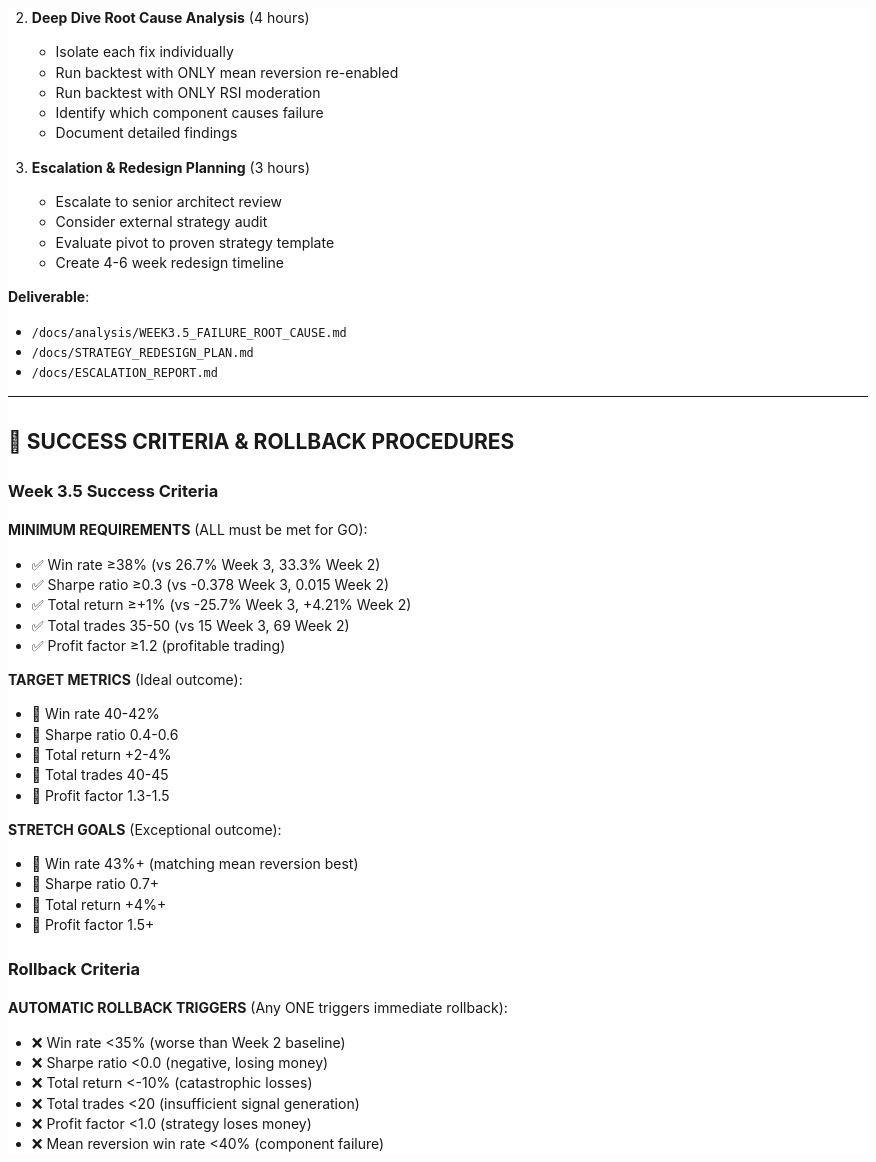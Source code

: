 2. **Deep Dive Root Cause Analysis** (4 hours)
   - Isolate each fix individually
   - Run backtest with ONLY mean reversion re-enabled
   - Run backtest with ONLY RSI moderation
   - Identify which component causes failure
   - Document detailed findings

3. **Escalation & Redesign Planning** (3 hours)
   - Escalate to senior architect review
   - Consider external strategy audit
   - Evaluate pivot to proven strategy template
   - Create 4-6 week redesign timeline

**Deliverable**:
- `/docs/analysis/WEEK3.5_FAILURE_ROOT_CAUSE.md`
- `/docs/STRATEGY_REDESIGN_PLAN.md`
- `/docs/ESCALATION_REPORT.md`

---

## 🎯 SUCCESS CRITERIA & ROLLBACK PROCEDURES

### Week 3.5 Success Criteria

**MINIMUM REQUIREMENTS** (ALL must be met for GO):
- ✅ Win rate ≥38% (vs 26.7% Week 3, 33.3% Week 2)
- ✅ Sharpe ratio ≥0.3 (vs -0.378 Week 3, 0.015 Week 2)
- ✅ Total return ≥+1% (vs -25.7% Week 3, +4.21% Week 2)
- ✅ Total trades 35-50 (vs 15 Week 3, 69 Week 2)
- ✅ Profit factor ≥1.2 (profitable trading)

**TARGET METRICS** (Ideal outcome):
- 🎯 Win rate 40-42%
- 🎯 Sharpe ratio 0.4-0.6
- 🎯 Total return +2-4%
- 🎯 Total trades 40-45
- 🎯 Profit factor 1.3-1.5

**STRETCH GOALS** (Exceptional outcome):
- 🚀 Win rate 43%+ (matching mean reversion best)
- 🚀 Sharpe ratio 0.7+
- 🚀 Total return +4%+
- 🚀 Profit factor 1.5+

### Rollback Criteria

**AUTOMATIC ROLLBACK TRIGGERS** (Any ONE triggers immediate rollback):
- ❌ Win rate <35% (worse than Week 2 baseline)
- ❌ Sharpe ratio <0.0 (negative, losing money)
- ❌ Total return <-10% (catastrophic losses)
- ❌ Total trades <20 (insufficient signal generation)
- ❌ Profit factor <1.0 (strategy loses money)
- ❌ Mean reversion win rate <40% (component failure)
